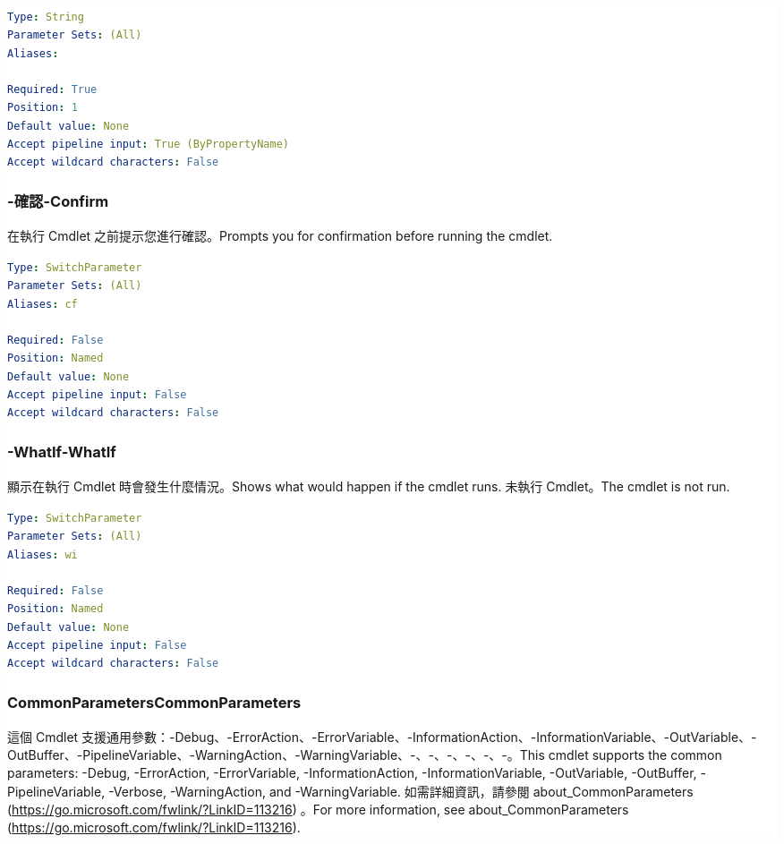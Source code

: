 ```yaml
Type: String
Parameter Sets: (All)
Aliases:

Required: True
Position: 1
Default value: None
Accept pipeline input: True (ByPropertyName)
Accept wildcard characters: False
```

### <span data-ttu-id="ca3c9-129">-確認</span><span class="sxs-lookup"><span data-stu-id="ca3c9-129">-Confirm</span></span>
<span data-ttu-id="ca3c9-130">在執行 Cmdlet 之前提示您進行確認。</span><span class="sxs-lookup"><span data-stu-id="ca3c9-130">Prompts you for confirmation before running the cmdlet.</span></span>

```yaml
Type: SwitchParameter
Parameter Sets: (All)
Aliases: cf

Required: False
Position: Named
Default value: None
Accept pipeline input: False
Accept wildcard characters: False
```

### <span data-ttu-id="ca3c9-131">-WhatIf</span><span class="sxs-lookup"><span data-stu-id="ca3c9-131">-WhatIf</span></span>
<span data-ttu-id="ca3c9-132">顯示在執行 Cmdlet 時會發生什麼情況。</span><span class="sxs-lookup"><span data-stu-id="ca3c9-132">Shows what would happen if the cmdlet runs.</span></span> <span data-ttu-id="ca3c9-133">未執行 Cmdlet。</span><span class="sxs-lookup"><span data-stu-id="ca3c9-133">The cmdlet is not run.</span></span>

```yaml
Type: SwitchParameter
Parameter Sets: (All)
Aliases: wi

Required: False
Position: Named
Default value: None
Accept pipeline input: False
Accept wildcard characters: False
```

### <span data-ttu-id="ca3c9-134">CommonParameters</span><span class="sxs-lookup"><span data-stu-id="ca3c9-134">CommonParameters</span></span>
<span data-ttu-id="ca3c9-135">這個 Cmdlet 支援通用參數：-Debug、-ErrorAction、-ErrorVariable、-InformationAction、-InformationVariable、-OutVariable、-OutBuffer、-PipelineVariable、-WarningAction、-WarningVariable、-、-、-、-、-、-。</span><span class="sxs-lookup"><span data-stu-id="ca3c9-135">This cmdlet supports the common parameters: -Debug, -ErrorAction, -ErrorVariable, -InformationAction, -InformationVariable, -OutVariable, -OutBuffer, -PipelineVariable, -Verbose, -WarningAction, and -WarningVariable.</span></span> <span data-ttu-id="ca3c9-136">如需詳細資訊，請參閱 about_CommonParameters (https://go.microsoft.com/fwlink/?LinkID=113216) 。</span><span class="sxs-lookup"><span data-stu-id="ca3c9-136">For more information, see about_CommonParameters (https://go.microsoft.com/fwlink/?LinkID=113216).</span></span>
